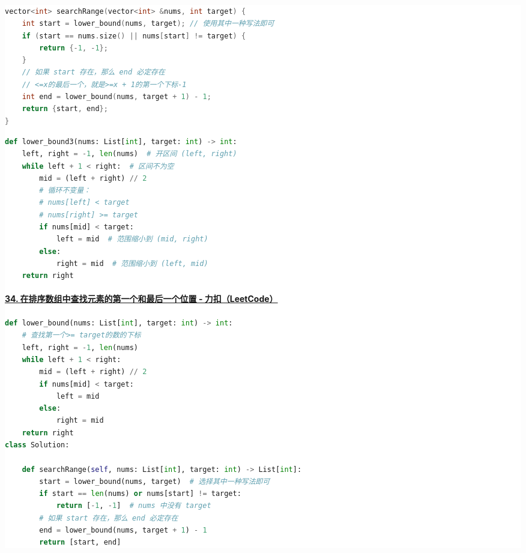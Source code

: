 ```cpp
vector<int> searchRange(vector<int> &nums, int target) {
    int start = lower_bound(nums, target); // 使用其中一种写法即可
    if (start == nums.size() || nums[start] != target) {
        return {-1, -1};
    }
    // 如果 start 存在，那么 end 必定存在
    // <=x的最后一个，就是>=x + 1的第一个下标-1
    int end = lower_bound(nums, target + 1) - 1;
    return {start, end};
}
```

```python
def lower_bound3(nums: List[int], target: int) -> int:
    left, right = -1, len(nums)  # 开区间 (left, right)
    while left + 1 < right:  # 区间不为空
        mid = (left + right) // 2
        # 循环不变量：
        # nums[left] < target
        # nums[right] >= target
        if nums[mid] < target:
            left = mid  # 范围缩小到 (mid, right)
        else:
            right = mid  # 范围缩小到 (left, mid)
    return right
```

#### [34. 在排序数组中查找元素的第一个和最后一个位置 - 力扣（LeetCode）](https://leetcode.cn/problems/find-first-and-last-position-of-element-in-sorted-array/description/)

```python
def lower_bound(nums: List[int], target: int) -> int:
    # 查找第一个>= target的数的下标
    left, right = -1, len(nums)
    while left + 1 < right:
        mid = (left + right) // 2
        if nums[mid] < target:
            left = mid
        else:
            right = mid
    return right
class Solution:

    def searchRange(self, nums: List[int], target: int) -> List[int]:
        start = lower_bound(nums, target)  # 选择其中一种写法即可
        if start == len(nums) or nums[start] != target:
            return [-1, -1]  # nums 中没有 target
        # 如果 start 存在，那么 end 必定存在
        end = lower_bound(nums, target + 1) - 1
        return [start, end]
```
